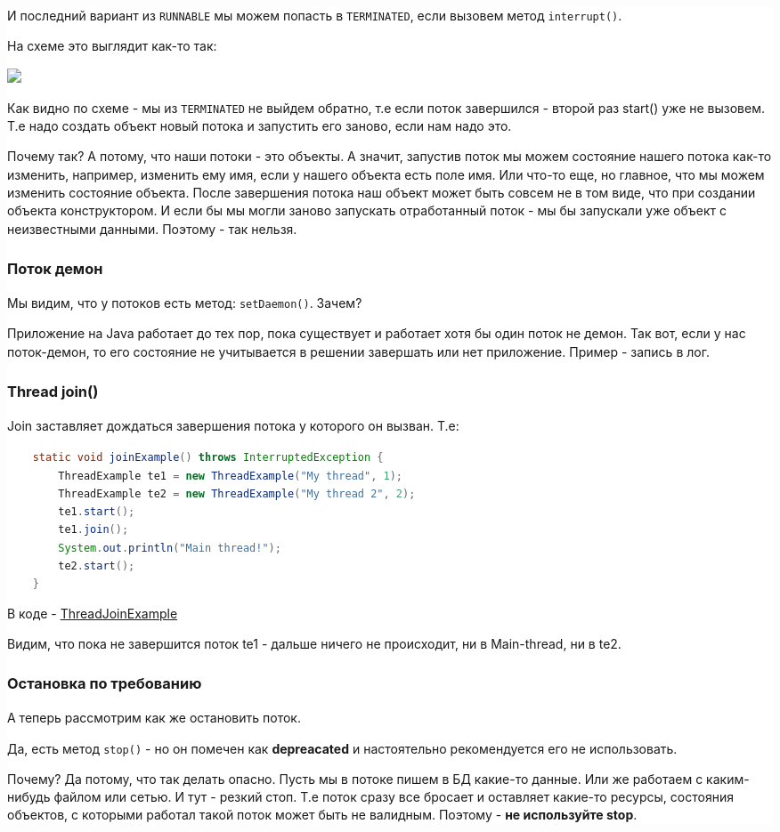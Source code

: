 И последний вариант из `RUNNABLE` мы можем попасть в `TERMINATED`, если вызовем метод `interrupt()`.

На схеме это выглядит как-то так:


![](../../images/ThreadLife.png)


Как видно по схеме - мы из `TERMINATED` не выйдем обратно, т.е если поток завершился - второй раз start() уже не вызовем. Т.е надо создать объект новый потока и запустить его заново, если нам надо это.

Почему так? А потому, что наши потоки - это объекты. А значит, запустив поток мы можем состояние нашего потока как-то изменить, например, изменить ему имя, если у нашего объекта есть поле имя. Или что-то еще, но главное, что мы можем изменить состояние объекта. После завершения потока наш объект может быть совсем не в том виде, что при создании объекта конструктором.  И если бы мы могли заново запускать отработанный поток - мы бы запускали уже объект с неизвестными данными. Поэтому - так нельзя.

### Поток демон
Мы видим, что у потоков есть метод: `setDaemon()`.
Зачем?

Приложение на Java работает до тех пор, пока существует и работает хотя бы один поток не демон.
Так вот, если у нас поток-демон, то его состояние не учитывается в решении завершать или нет приложение.
Пример - запись в лог.

### Thread join()
Join заставляет дождаться завершения потока у которого он вызван.
Т.е:
```java
    static void joinExample() throws InterruptedException {
        ThreadExample te1 = new ThreadExample("My thread", 1);
        ThreadExample te2 = new ThreadExample("My thread 2", 2);
        te1.start();
        te1.join();
        System.out.println("Main thread!");
        te2.start();
    }
```
В коде - [ThreadJoinExample](../../code-examples/src/main/java/core/samples/concurrency/Example.java#L43-L50)

Видим, что пока не завершится поток te1 - дальше ничего не происходит, ни в Main-thread, ни в te2.

### Остановка по требованию
А теперь рассмотрим как же остановить поток.

Да, есть метод `stop()` - но он помечен как **depreacated** и настоятельно рекомендуется его не использовать.

Почему?
Да потому, что так делать опасно. Пусть мы в потоке пишем в БД какие-то данные. Или же работаем с каким-нибудь файлом или сетью. И тут - резкий стоп. Т.е поток сразу все бросает и оставляет какие-то ресурсы, состояния объектов, с которыми работал такой поток может быть не валидным. Поэтому - **не используйте stop**.
